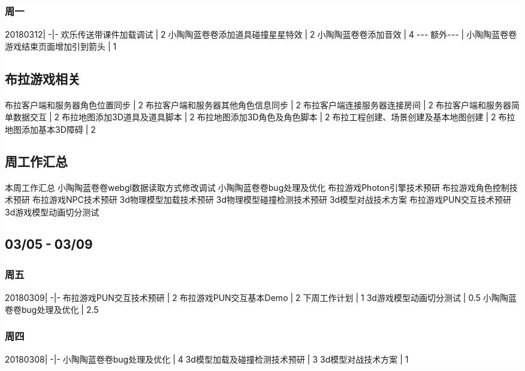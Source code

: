 ### 周一
20180312|
-|-
欢乐传送带课件加载调试 | 2
小陶陶蓝卷卷添加道具碰撞星星特效 | 2
小陶陶蓝卷卷添加音效 | 4
--- 额外--- |
小陶陶蓝卷卷游戏结束页面增加引到箭头 | 1


## 布拉游戏相关
布拉客户端和服务器角色位置同步 | 2
布拉客户端和服务器其他角色信息同步 | 2
布拉客户端连接服务器连接房间 | 2
布拉客户端和服务器简单数据交互 | 2
布拉地图添加3D道具及道具脚本 | 2
布拉地图添加3D角色及角色脚本 | 2
布拉工程创建、场景创建及基本地图创建 | 2
布拉地图添加基本3D障碍 | 2


## 周工作汇总
本周工作汇总
小陶陶蓝卷卷webgl数据读取方式修改调试
小陶陶蓝卷卷bug处理及优化
布拉游戏Photon引擎技术预研
布拉游戏角色控制技术预研
布拉游戏NPC技术预研
3d物理模型加载技术预研
3d物理模型碰撞检测技术预研
3d模型对战技术方案
布拉游戏PUN交互技术预研
3d游戏模型动画切分测试

## 03/05 - 03/09

### 周五
20180309|
-|-
布拉游戏PUN交互技术预研 | 2
布拉游戏PUN交互基本Demo | 2
下周工作计划 | 1
3d游戏模型动画切分测试 | 0.5
小陶陶蓝卷卷bug处理及优化 | 2.5

### 周四
20180308|
-|-
小陶陶蓝卷卷bug处理及优化 | 4
3d模型加载及碰撞检测技术预研 | 3
3d模型对战技术方案 | 1
